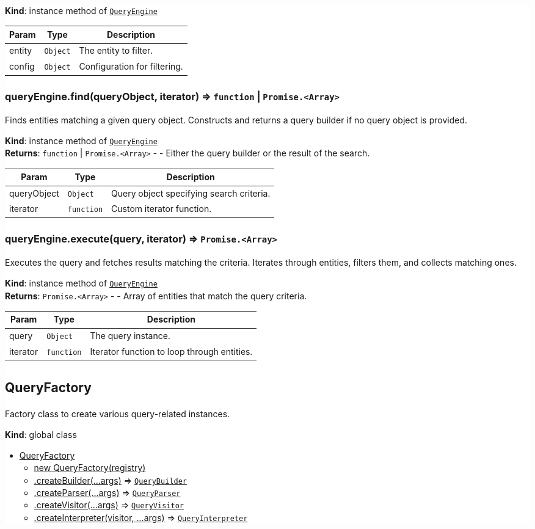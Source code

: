 **Kind**: instance method of [<code>QueryEngine</code>](#QueryEngine)  

| Param | Type | Description |
| --- | --- | --- |
| entity | <code>Object</code> | The entity to filter. |
| config | <code>Object</code> | Configuration for filtering. |

<a name="QueryEngine+find"></a>

### queryEngine.find(queryObject, iterator) ⇒ <code>function</code> \| <code>Promise.&lt;Array&gt;</code>
Finds entities matching a given query object.
Constructs and returns a query builder if no query object is provided.

**Kind**: instance method of [<code>QueryEngine</code>](#QueryEngine)  
**Returns**: <code>function</code> \| <code>Promise.&lt;Array&gt;</code> - - Either the query builder or the result of the search.  

| Param | Type | Description |
| --- | --- | --- |
| queryObject | <code>Object</code> | Query object specifying search criteria. |
| iterator | <code>function</code> | Custom iterator function. |

<a name="QueryEngine+execute"></a>

### queryEngine.execute(query, iterator) ⇒ <code>Promise.&lt;Array&gt;</code>
Executes the query and fetches results matching the criteria.
Iterates through entities, filters them, and collects matching ones.

**Kind**: instance method of [<code>QueryEngine</code>](#QueryEngine)  
**Returns**: <code>Promise.&lt;Array&gt;</code> - - Array of entities that match the query criteria.  

| Param | Type | Description |
| --- | --- | --- |
| query | <code>Object</code> | The query instance. |
| iterator | <code>function</code> | Iterator function to loop through entities. |

<a name="QueryFactory"></a>

## QueryFactory
Factory class to create various query-related instances.

**Kind**: global class  

* [QueryFactory](#QueryFactory)
    * [new QueryFactory(registry)](#new_QueryFactory_new)
    * [.createBuilder(...args)](#QueryFactory+createBuilder) ⇒ [<code>QueryBuilder</code>](#QueryBuilder)
    * [.createParser(...args)](#QueryFactory+createParser) ⇒ [<code>QueryParser</code>](#QueryParser)
    * [.createVisitor(...args)](#QueryFactory+createVisitor) ⇒ [<code>QueryVisitor</code>](#QueryVisitor)
    * [.createInterpreter(visitor, ...args)](#QueryFactory+createInterpreter) ⇒ [<code>QueryInterpreter</code>](#QueryInterpreter)
